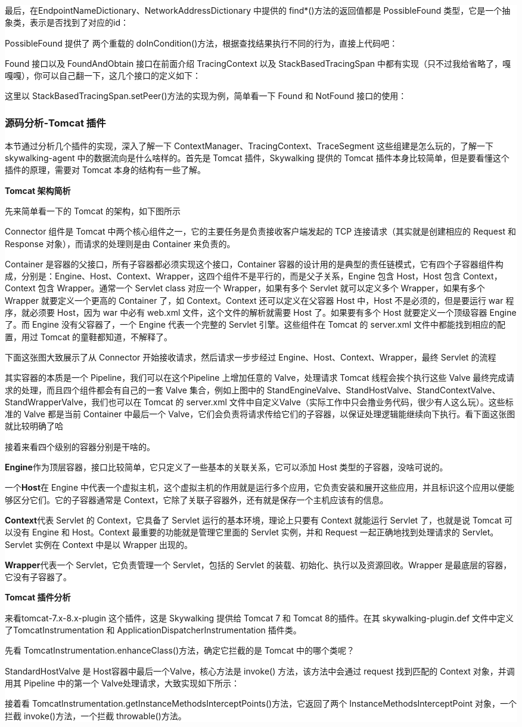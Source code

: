 最后，在EndpointNameDictionary、NetworkAddressDictionary 中提供的 find*()方法的返回值都是 PossibleFound 类型，它是一个抽象类，表示是否找到了对应的id：

PossibleFound 提供了 两个重载的 doInCondition()方法，根据查找结果执行不同的行为，直接上代码吧：

Found 接口以及 FoundAndObtain 接口在前面介绍 TracingContext 以及 StackBasedTracingSpan 中都有实现（只不过我给省略了，嘎嘎嘎），你可以自己翻一下，这几个接口的定义如下：

这里以 StackBasedTracingSpan.setPeer()方法的实现为例，简单看一下 Found 和 NotFound 接口的使用：

### 源码分析-Tomcat 插件

本节通过分析几个插件的实现，深入了解一下 ContextManager、TracingContext、TraceSegment 这些组建是怎么玩的，了解一下 skywalking-agent 中的数据流向是什么啥样的。首先是 Tomcat 插件，Skywalking 提供的 Tomcat 插件本身比较简单，但是要看懂这个插件的原理，需要对 Tomcat 本身的结构有一些了解。

**Tomcat 架构简析**

先来简单看一下的 Tomcat 的架构，如下图所示

Connector 组件是 Tomcat 中两个核心组件之一，它的主要任务是负责接收客户端发起的 TCP 连接请求（其实就是创建相应的 Request 和 Response 对象），而请求的处理则是由 Container 来负责的。

Container 是容器的父接口，所有子容器都必须实现这个接口，Container 容器的设计用的是典型的责任链模式，它有四个子容器组件构成，分别是：Engine、Host、Context、Wrapper，这四个组件不是平行的，而是父子关系，Engine 包含 Host，Host 包含 Context，Context 包含 Wrapper。通常一个 Servlet class 对应一个 Wrapper，如果有多个 Servlet 就可以定义多个 Wrapper，如果有多个 Wrapper 就要定义一个更高的 Container 了，如 Context。Context 还可以定义在父容器 Host 中，Host 不是必须的，但是要运行 war 程序，就必须要 Host，因为 war 中必有 web.xml 文件，这个文件的解析就需要 Host 了。如果要有多个 Host 就要定义一个顶级容器 Engine 了。而 Engine 没有父容器了，一个 Engine 代表一个完整的 Servlet 引擎。这些组件在 Tomcat 的 server.xml 文件中都能找到相应的配置，用过 Tomcat 的童鞋都知道，不解释了。

下面这张图大致展示了从 Connector 开始接收请求，然后请求一步步经过 Engine、Host、Context、Wrapper，最终 Servlet 的流程

其实容器的本质是一个 Pipeline，我们可以在这个Pipeline 上增加任意的 Valve，处理请求 Tomcat 线程会挨个执行这些 Valve 最终完成请求的处理，而且四个组件都会有自己的一套 Valve 集合，例如上图中的 StandEngineValve、StandHostValve、StandContextValve、StandWrapperValve，我们也可以在 Tomcat 的 server.xml 文件中自定义Valve（实际工作中只会撸业务代码，很少有人这么玩）。这些标准的 Valve 都是当前 Container 中最后一个 Valve，它们会负责将请求传给它们的子容器，以保证处理逻辑能继续向下执行。看下面这张图就比较明确了哈

接着来看四个级别的容器分别是干啥的。

**Engine**作为顶层容器，接口比较简单，它只定义了一些基本的关联关系，它可以添加 Host 类型的子容器，没啥可说的。

一个**Host**在 Engine 中代表一个虚拟主机，这个虚拟主机的作用就是运行多个应用，它负责安装和展开这些应用，并且标识这个应用以便能够区分它们。它的子容器通常是 Context，它除了关联子容器外，还有就是保存一个主机应该有的信息。

**Context**代表 Servlet 的 Context，它具备了 Servlet 运行的基本环境，理论上只要有 Context 就能运行 Servlet 了，也就是说 Tomcat 可以没有 Engine 和 Host。Context 最重要的功能就是管理它里面的 Servlet 实例，并和 Request 一起正确地找到处理请求的 Servlet。Servlet 实例在 Context 中是以 Wrapper 出现的。

**Wrapper**代表一个 Servlet，它负责管理一个 Servlet，包括的 Servlet 的装载、初始化、执行以及资源回收。Wrapper 是最底层的容器，它没有子容器了。

**Tomcat 插件分析**

来看tomcat-7.x-8.x-plugin 这个插件，这是 Skywalking 提供给 Tomcat 7 和 Tomcat 8的插件。在其 skywalking-plugin.def 文件中定义了TomcatInstrumentation 和 ApplicationDispatcherInstrumentation 插件类。

先看 TomcatInstrumentation.enhanceClass()方法，确定它拦截的是 Tomcat 中的哪个类呢？

StandardHostValve 是 Host容器中最后一个Valve，核心方法是 invoke() 方法，该方法中会通过 request 找到匹配的 Context 对象，并调用其 Pipeline 中的第一个 Valve处理请求，大致实现如下所示：

接着看 TomcatInstrumentation.getInstanceMethodsInterceptPoints()方法，它返回了两个 InstanceMethodsInterceptPoint 对象，一个拦截 invoke()方法，一个拦截 throwable()方法。
